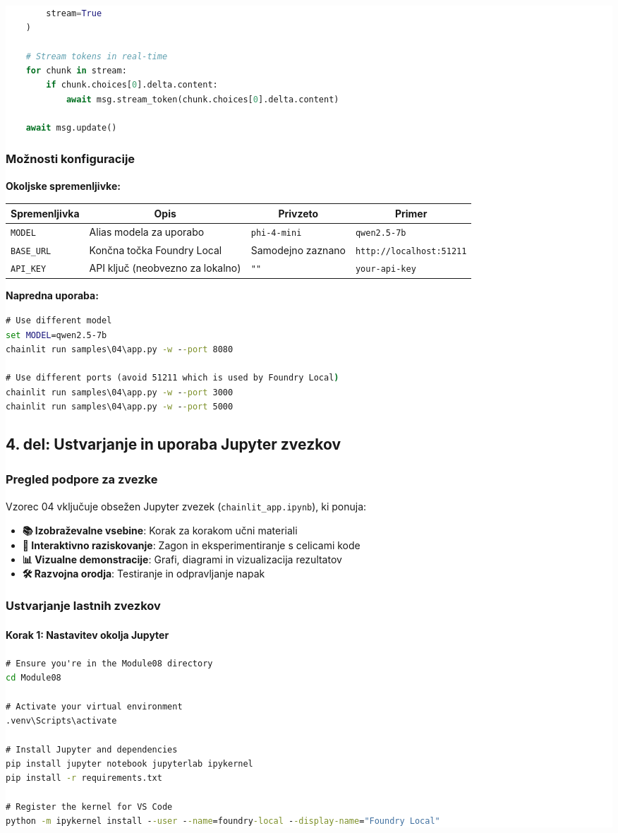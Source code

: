 ```python
        stream=True
    )
    
    # Stream tokens in real-time
    for chunk in stream:
        if chunk.choices[0].delta.content:
            await msg.stream_token(chunk.choices[0].delta.content)
    
    await msg.update()
```

### Možnosti konfiguracije

**Okoljske spremenljivke:**

| Spremenljivka | Opis | Privzeto | Primer |
|---------------|------|----------|--------|
| `MODEL` | Alias modela za uporabo | `phi-4-mini` | `qwen2.5-7b` |
| `BASE_URL` | Končna točka Foundry Local | Samodejno zaznano | `http://localhost:51211` |
| `API_KEY` | API ključ (neobvezno za lokalno) | `""` | `your-api-key` |

**Napredna uporaba:**
```cmd
# Use different model
set MODEL=qwen2.5-7b
chainlit run samples\04\app.py -w --port 8080

# Use different ports (avoid 51211 which is used by Foundry Local)
chainlit run samples\04\app.py -w --port 3000
chainlit run samples\04\app.py -w --port 5000
```

## 4. del: Ustvarjanje in uporaba Jupyter zvezkov

### Pregled podpore za zvezke

Vzorec 04 vključuje obsežen Jupyter zvezek (`chainlit_app.ipynb`), ki ponuja:

- **📚 Izobraževalne vsebine**: Korak za korakom učni materiali
- **🔬 Interaktivno raziskovanje**: Zagon in eksperimentiranje s celicami kode
- **📊 Vizualne demonstracije**: Grafi, diagrami in vizualizacija rezultatov
- **🛠️ Razvojna orodja**: Testiranje in odpravljanje napak

### Ustvarjanje lastnih zvezkov

#### Korak 1: Nastavitev okolja Jupyter

```cmd
# Ensure you're in the Module08 directory
cd Module08

# Activate your virtual environment
.venv\Scripts\activate

# Install Jupyter and dependencies
pip install jupyter notebook jupyterlab ipykernel
pip install -r requirements.txt

# Register the kernel for VS Code
python -m ipykernel install --user --name=foundry-local --display-name="Foundry Local"
```
